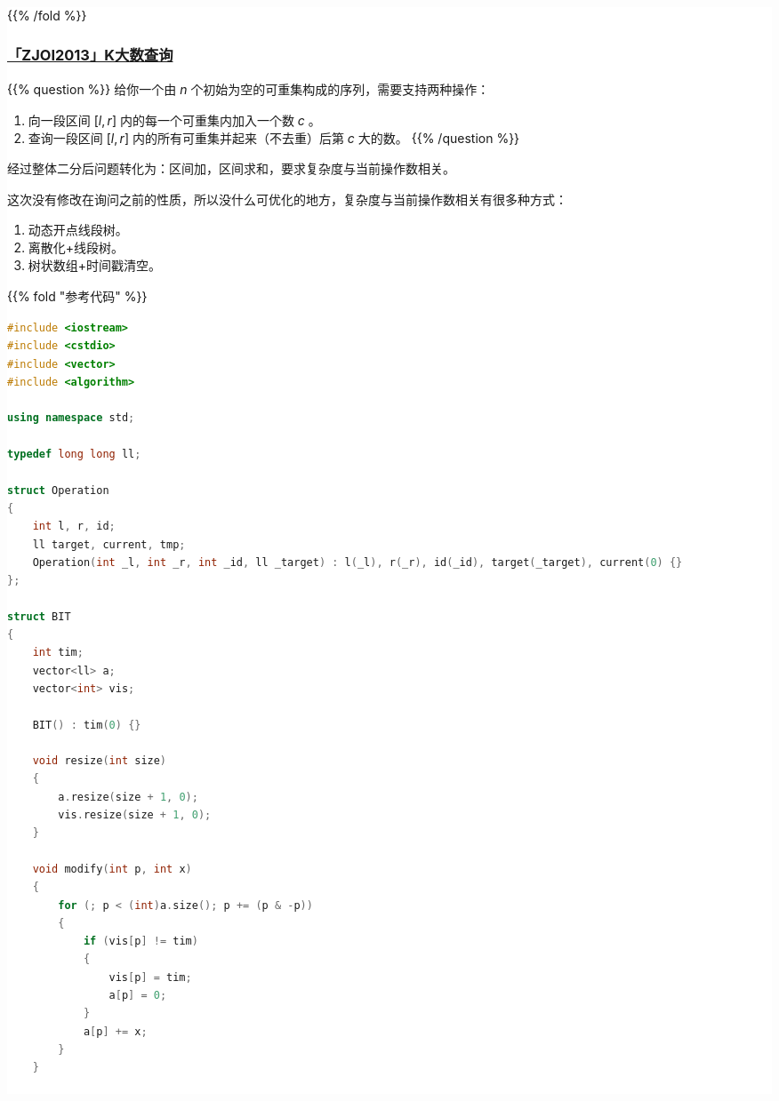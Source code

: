 {{% /fold %}}

### [「ZJOI2013」K大数查询](https://www.luogu.com.cn/problem/P3332)

{{% question %}}
给你一个由 $n$ 个初始为空的可重集构成的序列，需要支持两种操作：

1. 向一段区间 $[l, r]$ 内的每一个可重集内加入一个数 $c$ 。
2. 查询一段区间 $[l, r]$ 内的所有可重集并起来（不去重）后第 $c$ 大的数。
{{% /question %}}

经过整体二分后问题转化为：区间加，区间求和，要求复杂度与当前操作数相关。

这次没有修改在询问之前的性质，所以没什么可优化的地方，复杂度与当前操作数相关有很多种方式：

1. 动态开点线段树。
2. 离散化+线段树。
3. 树状数组+时间戳清空。

{{% fold "参考代码" %}}
```cpp
#include <iostream>
#include <cstdio>
#include <vector>
#include <algorithm>

using namespace std;

typedef long long ll;

struct Operation
{
	int l, r, id;
	ll target, current, tmp;
	Operation(int _l, int _r, int _id, ll _target) : l(_l), r(_r), id(_id), target(_target), current(0) {}
};

struct BIT
{
	int tim;
	vector<ll> a;
	vector<int> vis;
	
	BIT() : tim(0) {}
	
	void resize(int size)
	{
		a.resize(size + 1, 0);
		vis.resize(size + 1, 0);
	}
	
	void modify(int p, int x)
	{
		for (; p < (int)a.size(); p += (p & -p))
		{
			if (vis[p] != tim)
			{
				vis[p] = tim;
				a[p] = 0;
			}
			a[p] += x;
		}
	}
	
```